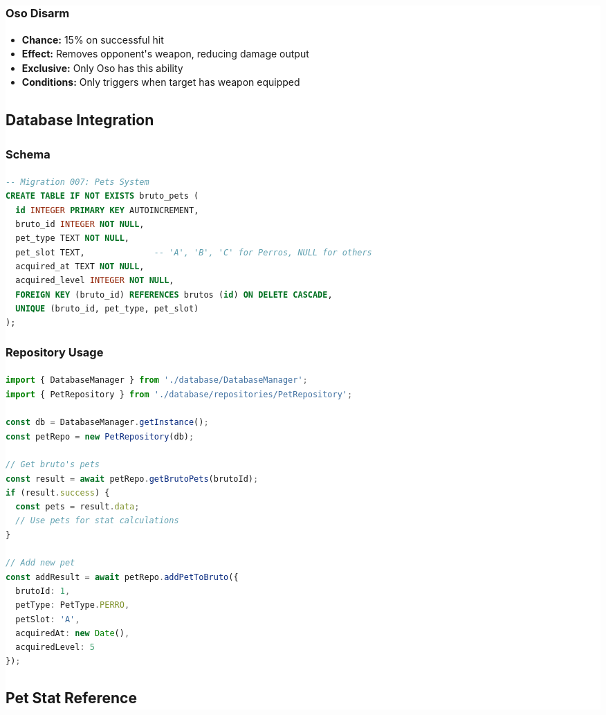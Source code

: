 ### Oso Disarm
- **Chance:** 15% on successful hit
- **Effect:** Removes opponent's weapon, reducing damage output
- **Exclusive:** Only Oso has this ability
- **Conditions:** Only triggers when target has weapon equipped

## Database Integration

### Schema

```sql
-- Migration 007: Pets System
CREATE TABLE IF NOT EXISTS bruto_pets (
  id INTEGER PRIMARY KEY AUTOINCREMENT,
  bruto_id INTEGER NOT NULL,
  pet_type TEXT NOT NULL,
  pet_slot TEXT,              -- 'A', 'B', 'C' for Perros, NULL for others
  acquired_at TEXT NOT NULL,
  acquired_level INTEGER NOT NULL,
  FOREIGN KEY (bruto_id) REFERENCES brutos (id) ON DELETE CASCADE,
  UNIQUE (bruto_id, pet_type, pet_slot)
);
```

### Repository Usage

```typescript
import { DatabaseManager } from './database/DatabaseManager';
import { PetRepository } from './database/repositories/PetRepository';

const db = DatabaseManager.getInstance();
const petRepo = new PetRepository(db);

// Get bruto's pets
const result = await petRepo.getBrutoPets(brutoId);
if (result.success) {
  const pets = result.data;
  // Use pets for stat calculations
}

// Add new pet
const addResult = await petRepo.addPetToBruto({
  brutoId: 1,
  petType: PetType.PERRO,
  petSlot: 'A',
  acquiredAt: new Date(),
  acquiredLevel: 5
});
```

## Pet Stat Reference
